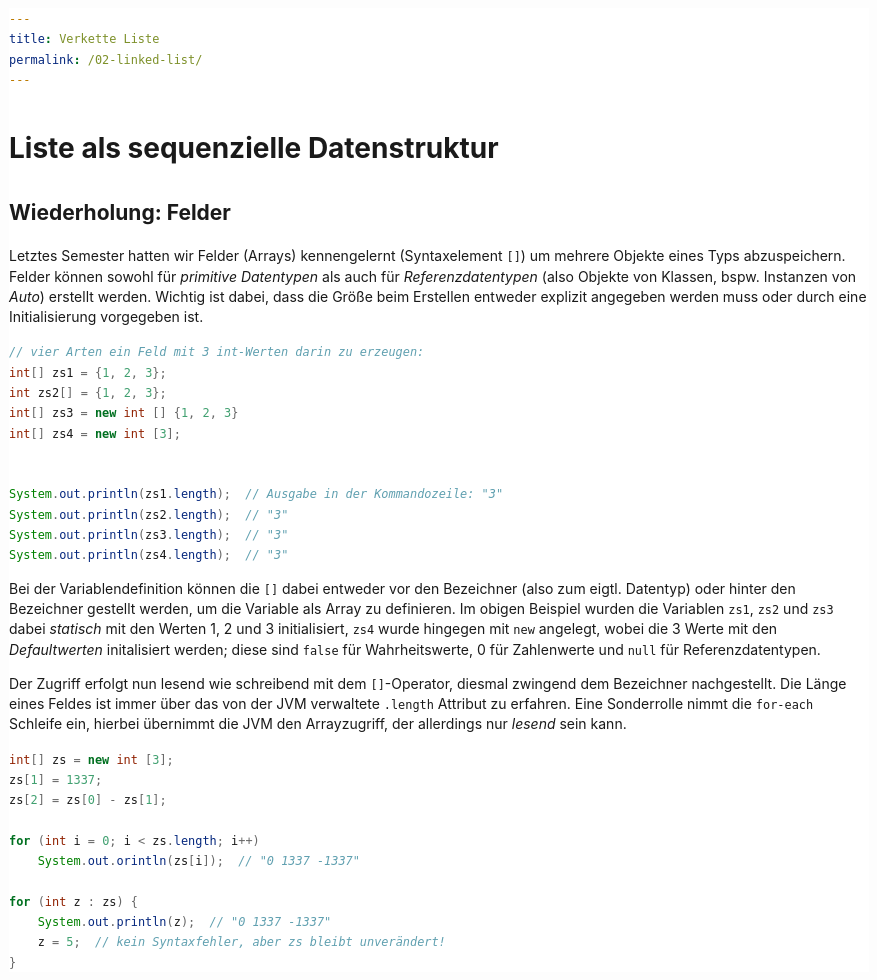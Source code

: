 ```yaml
---
title: Verkette Liste
permalink: /02-linked-list/
---
```


# Liste als sequenzielle Datenstruktur

## Wiederholung: Felder

Letztes Semester hatten wir Felder (Arrays) kennengelernt (Syntaxelement `[]`) um mehrere Objekte eines Typs abzuspeichern.
Felder können sowohl für _primitive Datentypen_ als auch für _Referenzdatentypen_ (also Objekte von Klassen, bspw. Instanzen von  _Auto_) erstellt werden.
Wichtig ist dabei, dass die Größe beim Erstellen entweder explizit angegeben werden muss oder durch eine Initialisierung vorgegeben ist.

```java
// vier Arten ein Feld mit 3 int-Werten darin zu erzeugen:
int[] zs1 = {1, 2, 3};
int zs2[] = {1, 2, 3};
int[] zs3 = new int [] {1, 2, 3}
int[] zs4 = new int [3];


System.out.println(zs1.length);  // Ausgabe in der Kommandozeile: "3"
System.out.println(zs2.length);  // "3"
System.out.println(zs3.length);  // "3"
System.out.println(zs4.length);  // "3"
```

Bei der Variablendefinition können die `[]` dabei entweder vor den Bezeichner (also zum eigtl. Datentyp) oder hinter den Bezeichner gestellt werden, um die Variable als Array zu definieren.
Im obigen Beispiel wurden die Variablen `zs1`, `zs2` und `zs3` dabei _statisch_ mit den Werten 1, 2 und 3 initialisiert, `zs4` wurde hingegen mit `new` angelegt, wobei die 3 Werte mit den _Defaultwerten_ initalisiert werden; diese sind `false` für Wahrheitswerte, 0 für Zahlenwerte und `null` für Referenzdatentypen.

Der Zugriff erfolgt nun lesend wie schreibend mit dem `[]`-Operator, diesmal zwingend dem Bezeichner nachgestellt.
Die Länge eines Feldes ist immer über das von der JVM verwaltete `.length` Attribut zu erfahren.
Eine Sonderrolle nimmt die `for-each` Schleife ein, hierbei übernimmt die JVM den Arrayzugriff, der allerdings nur _lesend_ sein kann.

```java
int[] zs = new int [3];
zs[1] = 1337;
zs[2] = zs[0] - zs[1];

for (int i = 0; i < zs.length; i++)
	System.out.orintln(zs[i]);  // "0 1337 -1337"

for (int z : zs) {
	System.out.println(z);  // "0 1337 -1337"
	z = 5;  // kein Syntaxfehler, aber zs bleibt unverändert!
}
```
